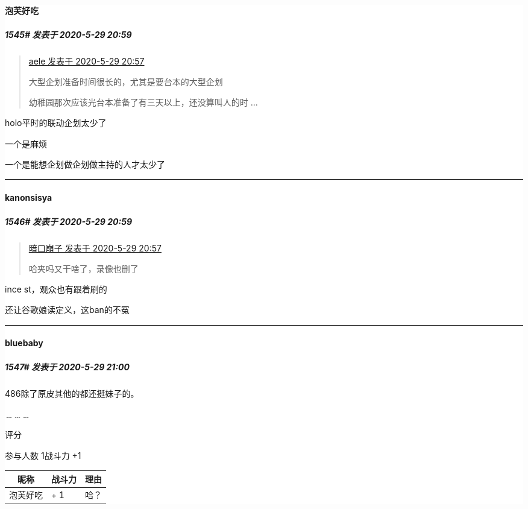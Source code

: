 ####  泡芙好吃  
##### 1545#       发表于 2020-5-29 20:59



<blockquote><a href="httphttps://bbs.saraba1st.com/2b/forum.php?mod=redirect&amp;goto=findpost&amp;pid=47607015&amp;ptid=1938145" target="_blank">aele 发表于 2020-5-29 20:57</a>

大型企划准备时间很长的，尤其是要台本的大型企划

幼稚园那次应该光台本准备了有三天以上，还没算叫人的时 ...</blockquote>
holo平时的联动企划太少了 

一个是麻烦

一个是能想企划做企划做主持的人才太少了







-----

####  kanonsisya  
##### 1546#       发表于 2020-5-29 20:59



<blockquote><a href="httphttps://bbs.saraba1st.com/2b/forum.php?mod=redirect&amp;goto=findpost&amp;pid=47607016&amp;ptid=1938145" target="_blank">暗口崩子 发表于 2020-5-29 20:57</a>

哈夹吗又干啥了，录像也删了</blockquote>
ince st，观众也有跟着刷的

还让谷歌娘读定义，这ban的不冤







-----

####  bluebaby  
##### 1547#       发表于 2020-5-29 21:00




486除了原皮其他的都还挺妹子的。



﹍﹍﹍

评分





 参与人数 1战斗力 +1

|昵称|战斗力|理由|
|----|---|---|
| 泡芙好吃| + 1|哈？|
